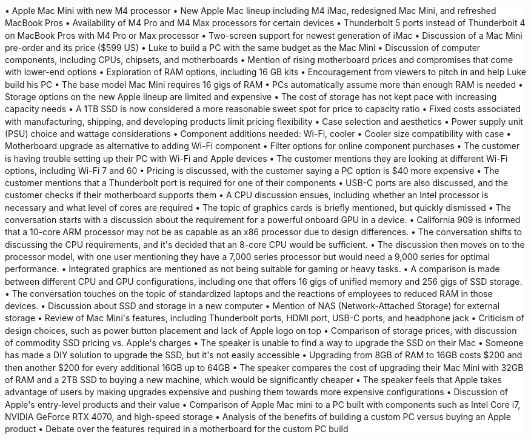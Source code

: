 • Apple Mac Mini with new M4 processor
• New Apple Mac lineup including M4 iMac, redesigned Mac Mini, and refreshed MacBook Pros
• Availability of M4 Pro and M4 Max processors for certain devices
• Thunderbolt 5 ports instead of Thunderbolt 4 on MacBook Pros with M4 Pro or Max processor
• Two-screen support for newest generation of iMac
• Discussion of a Mac Mini pre-order and its price ($599 US)
• Luke to build a PC with the same budget as the Mac Mini
• Discussion of computer components, including CPUs, chipsets, and motherboards
• Mention of rising motherboard prices and compromises that come with lower-end options
• Exploration of RAM options, including 16 GB kits
• Encouragement from viewers to pitch in and help Luke build his PC
• The base model Mac Mini requires 16 gigs of RAM
• PCs automatically assume more than enough RAM is needed
• Storage options on the new Apple lineup are limited and expensive
• The cost of storage has not kept pace with increasing capacity needs
• A 1TB SSD is now considered a more reasonable sweet spot for price to capacity ratio
• Fixed costs associated with manufacturing, shipping, and developing products limit pricing flexibility
• Case selection and aesthetics
• Power supply unit (PSU) choice and wattage considerations
• Component additions needed: Wi-Fi, cooler
• Cooler size compatibility with case
• Motherboard upgrade as alternative to adding Wi-Fi component
• Filter options for online component purchases
• The customer is having trouble setting up their PC with Wi-Fi and Apple devices
• The customer mentions they are looking at different Wi-Fi options, including Wi-Fi 7 and 60
• Pricing is discussed, with the customer saying a PC option is $40 more expensive
• The customer mentions that a Thunderbolt port is required for one of their components
• USB-C ports are also discussed, and the customer checks if their motherboard supports them
• A CPU discussion ensues, including whether an Intel processor is necessary and what level of cores are required
• The topic of graphics cards is briefly mentioned, but quickly dismissed
• The conversation starts with a discussion about the requirement for a powerful onboard GPU in a device.
• California 909 is informed that a 10-core ARM processor may not be as capable as an x86 processor due to design differences.
• The conversation shifts to discussing the CPU requirements, and it's decided that an 8-core CPU would be sufficient.
• The discussion then moves on to the processor model, with one user mentioning they have a 7,000 series processor but would need a 9,000 series for optimal performance.
• Integrated graphics are mentioned as not being suitable for gaming or heavy tasks.
• A comparison is made between different CPU and GPU configurations, including one that offers 16 gigs of unified memory and 256 gigs of SSD storage.
• The conversation touches on the topic of standardized laptops and the reactions of employees to reduced RAM in those devices.
• Discussion about SSD and storage in a new computer
• Mention of NAS (Network-Attached Storage) for external storage
• Review of Mac Mini's features, including Thunderbolt ports, HDMI port, USB-C ports, and headphone jack
• Criticism of design choices, such as power button placement and lack of Apple logo on top
• Comparison of storage prices, with discussion of commodity SSD pricing vs. Apple's charges
• The speaker is unable to find a way to upgrade the SSD on their Mac
• Someone has made a DIY solution to upgrade the SSD, but it's not easily accessible
• Upgrading from 8GB of RAM to 16GB costs $200 and then another $200 for every additional 16GB up to 64GB
• The speaker compares the cost of upgrading their Mac Mini with 32GB of RAM and a 2TB SSD to buying a new machine, which would be significantly cheaper
• The speaker feels that Apple takes advantage of users by making upgrades expensive and pushing them towards more expensive configurations
• Discussion of Apple's entry-level products and their value
• Comparison of Apple Mac mini to a PC built with components such as Intel Core i7, NVIDIA GeForce RTX 4070, and high-speed storage
• Analysis of the benefits of building a custom PC versus buying an Apple product
• Debate over the features required in a motherboard for the custom PC build